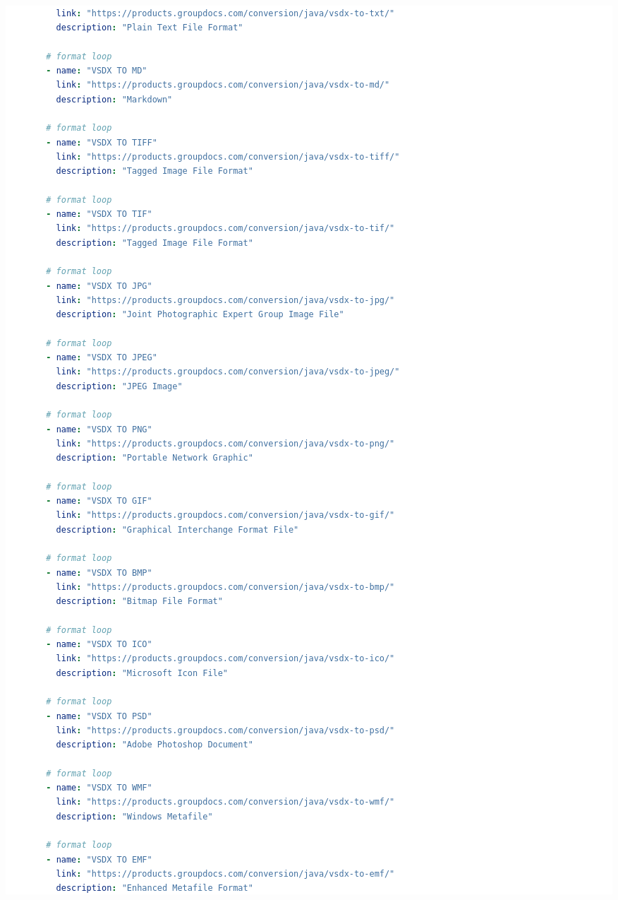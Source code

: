 ```yaml
          link: "https://products.groupdocs.com/conversion/java/vsdx-to-txt/"
          description: "Plain Text File Format"

        # format loop
        - name: "VSDX TO MD"
          link: "https://products.groupdocs.com/conversion/java/vsdx-to-md/"
          description: "Markdown"

        # format loop
        - name: "VSDX TO TIFF"
          link: "https://products.groupdocs.com/conversion/java/vsdx-to-tiff/"
          description: "Tagged Image File Format"

        # format loop
        - name: "VSDX TO TIF"
          link: "https://products.groupdocs.com/conversion/java/vsdx-to-tif/"
          description: "Tagged Image File Format"

        # format loop
        - name: "VSDX TO JPG"
          link: "https://products.groupdocs.com/conversion/java/vsdx-to-jpg/"
          description: "Joint Photographic Expert Group Image File"

        # format loop
        - name: "VSDX TO JPEG"
          link: "https://products.groupdocs.com/conversion/java/vsdx-to-jpeg/"
          description: "JPEG Image"

        # format loop
        - name: "VSDX TO PNG"
          link: "https://products.groupdocs.com/conversion/java/vsdx-to-png/"
          description: "Portable Network Graphic"

        # format loop
        - name: "VSDX TO GIF"
          link: "https://products.groupdocs.com/conversion/java/vsdx-to-gif/"
          description: "Graphical Interchange Format File"

        # format loop
        - name: "VSDX TO BMP"
          link: "https://products.groupdocs.com/conversion/java/vsdx-to-bmp/"
          description: "Bitmap File Format"

        # format loop
        - name: "VSDX TO ICO"
          link: "https://products.groupdocs.com/conversion/java/vsdx-to-ico/"
          description: "Microsoft Icon File"

        # format loop
        - name: "VSDX TO PSD"
          link: "https://products.groupdocs.com/conversion/java/vsdx-to-psd/"
          description: "Adobe Photoshop Document"

        # format loop
        - name: "VSDX TO WMF"
          link: "https://products.groupdocs.com/conversion/java/vsdx-to-wmf/"
          description: "Windows Metafile"

        # format loop
        - name: "VSDX TO EMF"
          link: "https://products.groupdocs.com/conversion/java/vsdx-to-emf/"
          description: "Enhanced Metafile Format"

```